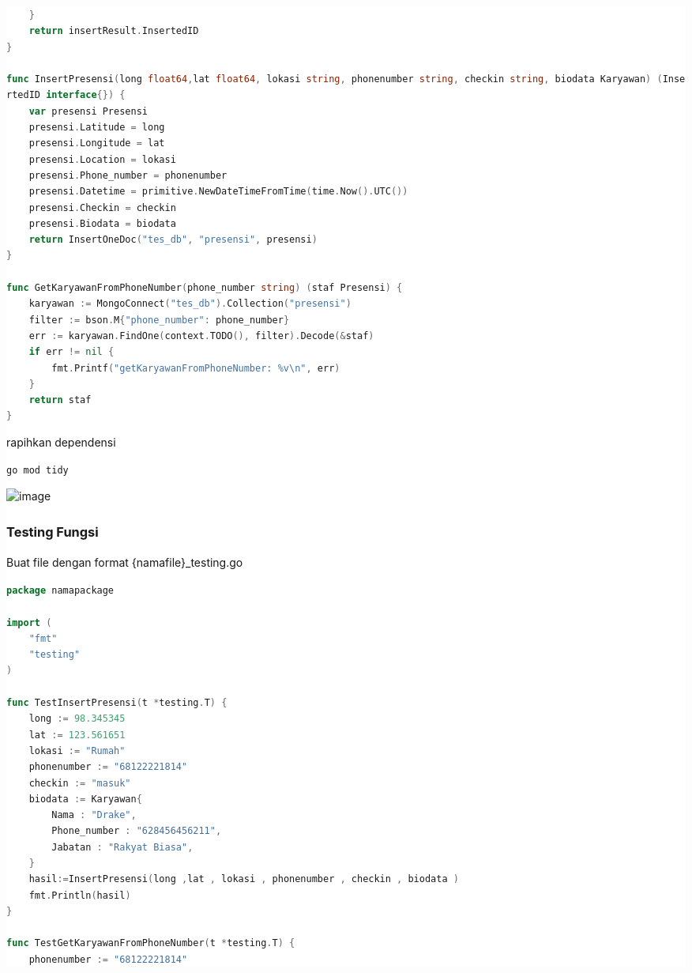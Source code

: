 ```go
	}
	return insertResult.InsertedID
}

func InsertPresensi(long float64,lat float64, lokasi string, phonenumber string, checkin string, biodata Karyawan) (InsertedID interface{}) {
	var presensi Presensi
	presensi.Latitude = long
	presensi.Longitude = lat
	presensi.Location = lokasi
	presensi.Phone_number = phonenumber
	presensi.Datetime = primitive.NewDateTimeFromTime(time.Now().UTC())
	presensi.Checkin = checkin
	presensi.Biodata = biodata
	return InsertOneDoc("tes_db", "presensi", presensi)
}

func GetKaryawanFromPhoneNumber(phone_number string) (staf Presensi) {
	karyawan := MongoConnect("tes_db").Collection("presensi")
	filter := bson.M{"phone_number": phone_number}
	err := karyawan.FindOne(context.TODO(), filter).Decode(&staf)
	if err != nil {
		fmt.Printf("getKaryawanFromPhoneNumber: %v\n", err)
	}
	return staf
}

```

rapihkan dependensi

```sh
go mod tidy
```
![image](https://user-images.githubusercontent.com/26703717/224062056-53fe9b41-07c8-40f5-92b7-22f3495d6d1f.png)

### Testing Fungsi

Buat file dengan format {namafile}_testing.go
```go
package namapackage

import (
	"fmt"
	"testing"
)

func TestInsertPresensi(t *testing.T) {
	long := 98.345345
	lat := 123.561651
	lokasi := "Rumah"
	phonenumber := "68122221814"
	checkin := "masuk"
	biodata := Karyawan{
		Nama : "Drake",
		Phone_number : "628456456211",
		Jabatan : "Rakyat Biasa",
	}
	hasil:=InsertPresensi(long ,lat , lokasi , phonenumber , checkin , biodata )
	fmt.Println(hasil)
}

func TestGetKaryawanFromPhoneNumber(t *testing.T) {
	phonenumber := "68122221814"
```